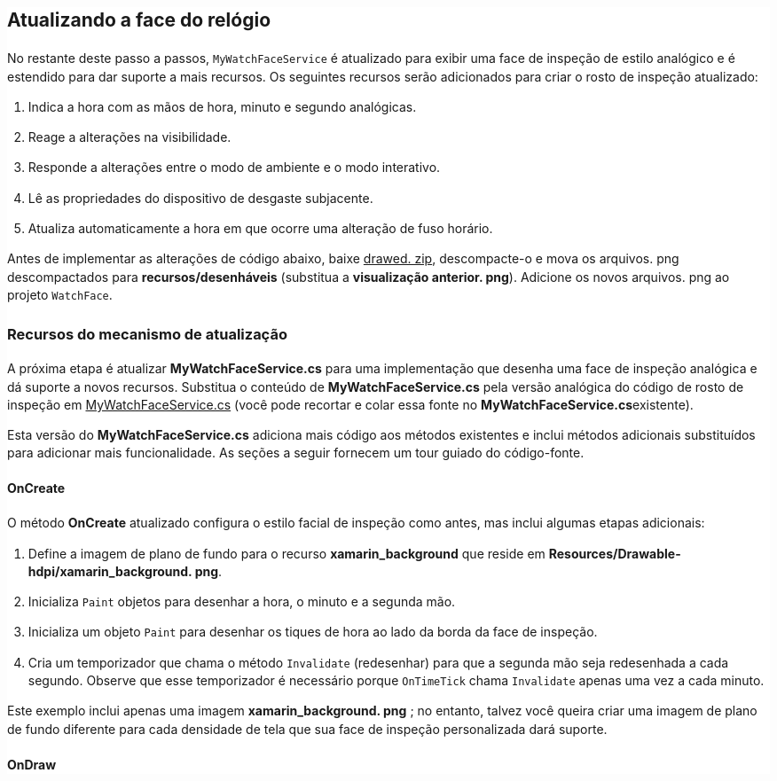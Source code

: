 ## <a name="upgrading-the-watch-face"></a>Atualizando a face do relógio

No restante deste passo a passos, `MyWatchFaceService` é atualizado para exibir uma face de inspeção de estilo analógico e é estendido para dar suporte a mais recursos. Os seguintes recursos serão adicionados para criar o rosto de inspeção atualizado:

1. Indica a hora com as mãos de hora, minuto e segundo analógicas.

2. Reage a alterações na visibilidade.

3. Responde a alterações entre o modo de ambiente e o modo interativo.

4. Lê as propriedades do dispositivo de desgaste subjacente.

5. Atualiza automaticamente a hora em que ocorre uma alteração de fuso horário.

Antes de implementar as alterações de código abaixo, baixe [drawed. zip](https://github.com/xamarin/monodroid-samples/blob/master/wear/WatchFace/Resources/drawable.zip?raw=true), descompacte-o e mova os arquivos. png descompactados para **recursos/desenháveis** (substitua a **visualização anterior. png**). Adicione os novos arquivos. png ao projeto `WatchFace`.

### <a name="update-engine-features"></a>Recursos do mecanismo de atualização

A próxima etapa é atualizar **MyWatchFaceService.cs** para uma implementação que desenha uma face de inspeção analógica e dá suporte a novos recursos. Substitua o conteúdo de **MyWatchFaceService.cs** pela versão analógica do código de rosto de inspeção em [MyWatchFaceService.cs](https://github.com/xamarin/monodroid-samples/blob/master/wear/WatchFace/WatchFace/MyWatchFaceService.cs) (você pode recortar e colar essa fonte no **MyWatchFaceService.cs**existente).

Esta versão do **MyWatchFaceService.cs** adiciona mais código aos métodos existentes e inclui métodos adicionais substituídos para adicionar mais funcionalidade. As seções a seguir fornecem um tour guiado do código-fonte.

#### <a name="oncreate"></a>OnCreate

O método **OnCreate** atualizado configura o estilo facial de inspeção como antes, mas inclui algumas etapas adicionais:

1. Define a imagem de plano de fundo para o recurso **xamarin_background** que reside em **Resources/Drawable-hdpi/xamarin_background. png**.

2. Inicializa `Paint` objetos para desenhar a hora, o minuto e a segunda mão.

3. Inicializa um objeto `Paint` para desenhar os tiques de hora ao lado da borda da face de inspeção.

4. Cria um temporizador que chama o método `Invalidate` (redesenhar) para que a segunda mão seja redesenhada a cada segundo. Observe que esse temporizador é necessário porque `OnTimeTick` chama `Invalidate` apenas uma vez a cada minuto.

Este exemplo inclui apenas uma imagem **xamarin_background. png** ; no entanto, talvez você queira criar uma imagem de plano de fundo diferente para cada densidade de tela que sua face de inspeção personalizada dará suporte.

#### <a name="ondraw"></a>OnDraw

